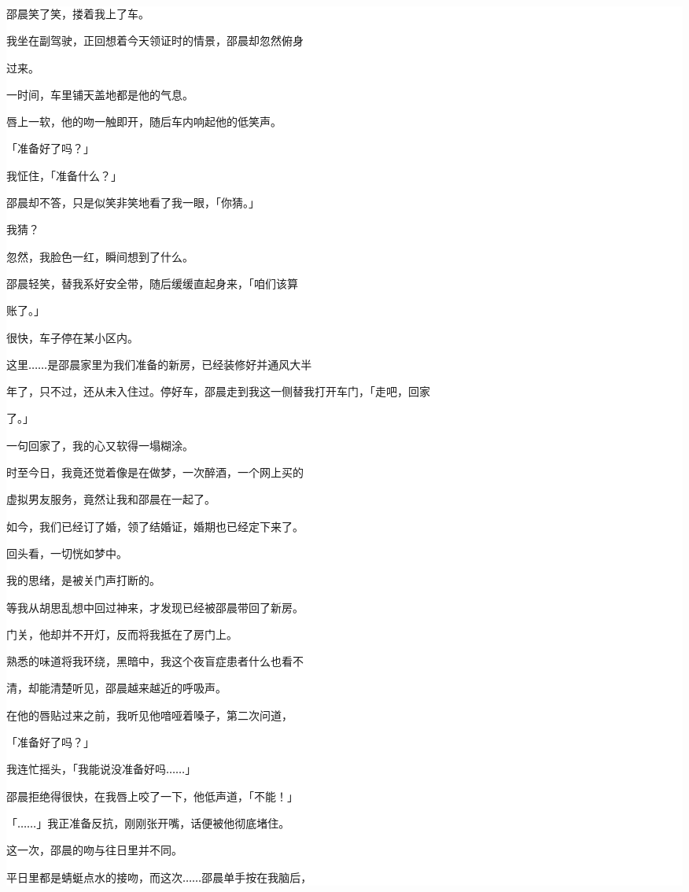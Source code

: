 邵晨笑了笑，搂着我上了车。

我坐在副驾驶，正回想着今天领证时的情景，邵晨却忽然俯身

过来。

一时间，车里铺天盖地都是他的气息。

唇上一软，他的吻一触即开，随后车内响起他的低笑声。

「准备好了吗？」

我怔住，「准备什么？」

邵晨却不答，只是似笑非笑地看了我一眼，「你猜。」

我猜？

忽然，我脸色一红，瞬间想到了什么。

邵晨轻笑，替我系好安全带，随后缓缓直起身来，「咱们该算

账了。」

很快，车子停在某小区内。

这里……是邵晨家里为我们准备的新房，已经装修好并通风大半

年了，只不过，还从未入住过。停好车，邵晨走到我这一侧替我打开车门，「走吧，回家

了。」

一句回家了，我的心又软得一塌糊涂。

时至今日，我竟还觉着像是在做梦，一次醉酒，一个网上买的

虚拟男友服务，竟然让我和邵晨在一起了。

如今，我们已经订了婚，领了结婚证，婚期也已经定下来了。

回头看，一切恍如梦中。

我的思绪，是被关门声打断的。

等我从胡思乱想中回过神来，才发现已经被邵晨带回了新房。

门关，他却并不开灯，反而将我抵在了房门上。

熟悉的味道将我环绕，黑暗中，我这个夜盲症患者什么也看不

清，却能清楚听见，邵晨越来越近的呼吸声。

在他的唇贴过来之前，我听见他喑哑着嗓子，第二次问道，

「准备好了吗？」

我连忙摇头，「我能说没准备好吗……」

邵晨拒绝得很快，在我唇上咬了一下，他低声道，「不能！」

「……」我正准备反抗，刚刚张开嘴，话便被他彻底堵住。

这一次，邵晨的吻与往日里并不同。

平日里都是蜻蜓点水的接吻，而这次……邵晨单手按在我脑后，
